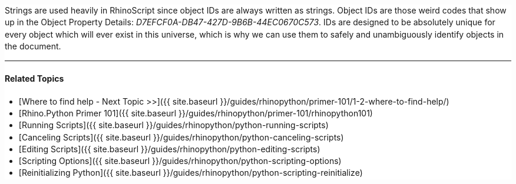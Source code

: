 Strings are used heavily in RhinoScript since object IDs are always written as strings. Object IDs are those weird codes that show up in the Object Property Details: *D7EFCF0A-DB47-427D-9B6B-44EC0670C573*. IDs are designed to be absolutely unique for every object which will ever exist in this universe, which is why we can use them to safely and unambiguously identify objects in the document.



---

#### Related Topics

- [Where to find help - Next Topic >>]({{ site.baseurl }}/guides/rhinopython/primer-101/1-2-where-to-find-help/)
- [Rhino.Python Primer 101]({{ site.baseurl }}/guides/rhinopython/primer-101/rhinopython101)
- [Running Scripts]({{ site.baseurl }}/guides/rhinopython/python-running-scripts)
- [Canceling Scripts]({{ site.baseurl }}/guides/rhinopython/python-canceling-scripts)
- [Editing Scripts]({{ site.baseurl }}/guides/rhinopython/python-editing-scripts)
- [Scripting Options]({{ site.baseurl }}/guides/rhinopython/python-scripting-options)
- [Reinitializing Python]({{ site.baseurl }}/guides/rhinopython/python-scripting-reinitialize)
